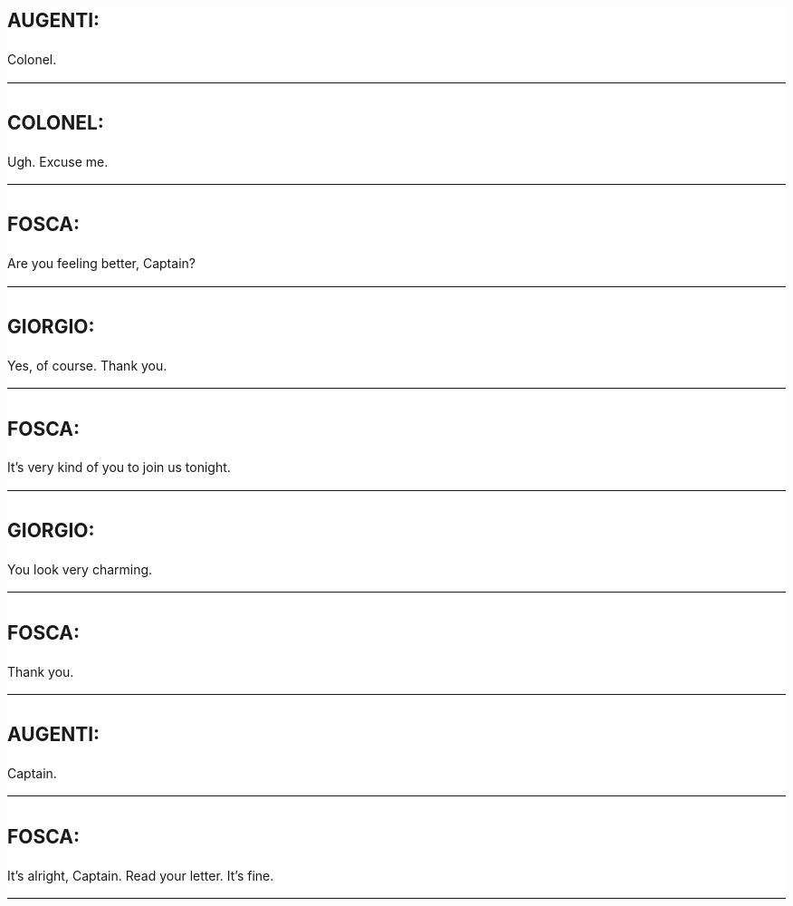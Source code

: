## AUGENTI:
Colonel.

---


## COLONEL:
Ugh. Excuse me.

---


## FOSCA:
Are you feeling better, Captain?

---


## GIORGIO:
Yes, of course. Thank you.

---


## FOSCA:
It’s very kind of you to join us tonight.

---


## GIORGIO:
You look very charming.

---


## FOSCA:
Thank you.

---


## AUGENTI:
Captain.

---


## FOSCA:
It’s alright, Captain. Read your letter. It’s fine.

---